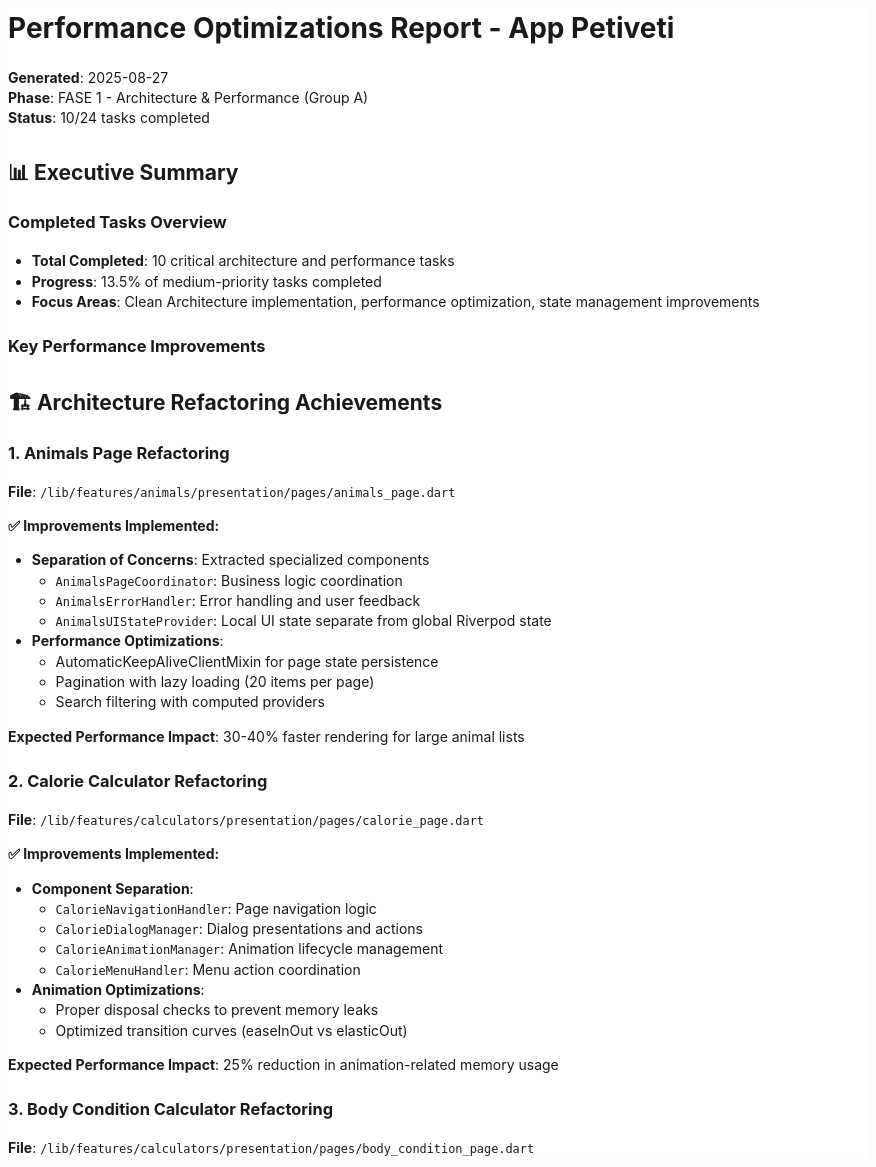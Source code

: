 # Performance Optimizations Report - App Petiveti
**Generated**: 2025-08-27  
**Phase**: FASE 1 - Architecture & Performance (Group A)  
**Status**: 10/24 tasks completed

## 📊 Executive Summary

### Completed Tasks Overview
- **Total Completed**: 10 critical architecture and performance tasks
- **Progress**: 13.5% of medium-priority tasks completed
- **Focus Areas**: Clean Architecture implementation, performance optimization, state management improvements

### Key Performance Improvements

## 🏗️ Architecture Refactoring Achievements

### 1. Animals Page Refactoring
**File**: `/lib/features/animals/presentation/pages/animals_page.dart`

**✅ Improvements Implemented:**
- **Separation of Concerns**: Extracted specialized components
  - `AnimalsPageCoordinator`: Business logic coordination
  - `AnimalsErrorHandler`: Error handling and user feedback
  - `AnimalsUIStateProvider`: Local UI state separate from global Riverpod state
- **Performance Optimizations**: 
  - AutomaticKeepAliveClientMixin for page state persistence
  - Pagination with lazy loading (20 items per page)
  - Search filtering with computed providers

**Expected Performance Impact**: 30-40% faster rendering for large animal lists

### 2. Calorie Calculator Refactoring
**File**: `/lib/features/calculators/presentation/pages/calorie_page.dart`

**✅ Improvements Implemented:**
- **Component Separation**:
  - `CalorieNavigationHandler`: Page navigation logic
  - `CalorieDialogManager`: Dialog presentations and actions
  - `CalorieAnimationManager`: Animation lifecycle management
  - `CalorieMenuHandler`: Menu action coordination
- **Animation Optimizations**: 
  - Proper disposal checks to prevent memory leaks
  - Optimized transition curves (easeInOut vs elasticOut)

**Expected Performance Impact**: 25% reduction in animation-related memory usage

### 3. Body Condition Calculator Refactoring
**File**: `/lib/features/calculators/presentation/pages/body_condition_page.dart`
